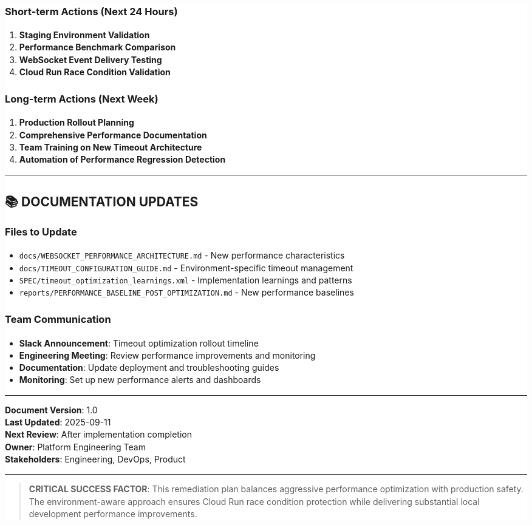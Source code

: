 ### Short-term Actions (Next 24 Hours)
1. **Staging Environment Validation**
2. **Performance Benchmark Comparison**
3. **WebSocket Event Delivery Testing**
4. **Cloud Run Race Condition Validation**

### Long-term Actions (Next Week)
1. **Production Rollout Planning**
2. **Comprehensive Performance Documentation**
3. **Team Training on New Timeout Architecture**
4. **Automation of Performance Regression Detection**

---

## 📚 DOCUMENTATION UPDATES

### Files to Update
- `docs/WEBSOCKET_PERFORMANCE_ARCHITECTURE.md` - New performance characteristics
- `docs/TIMEOUT_CONFIGURATION_GUIDE.md` - Environment-specific timeout management
- `SPEC/timeout_optimization_learnings.xml` - Implementation learnings and patterns
- `reports/PERFORMANCE_BASELINE_POST_OPTIMIZATION.md` - New performance baselines

### Team Communication
- **Slack Announcement**: Timeout optimization rollout timeline
- **Engineering Meeting**: Review performance improvements and monitoring
- **Documentation**: Update deployment and troubleshooting guides
- **Monitoring**: Set up new performance alerts and dashboards

---

**Document Version**: 1.0  
**Last Updated**: 2025-09-11  
**Next Review**: After implementation completion  
**Owner**: Platform Engineering Team  
**Stakeholders**: Engineering, DevOps, Product

---

> **CRITICAL SUCCESS FACTOR**: This remediation plan balances aggressive performance optimization with production safety. The environment-aware approach ensures Cloud Run race condition protection while delivering substantial local development performance improvements.